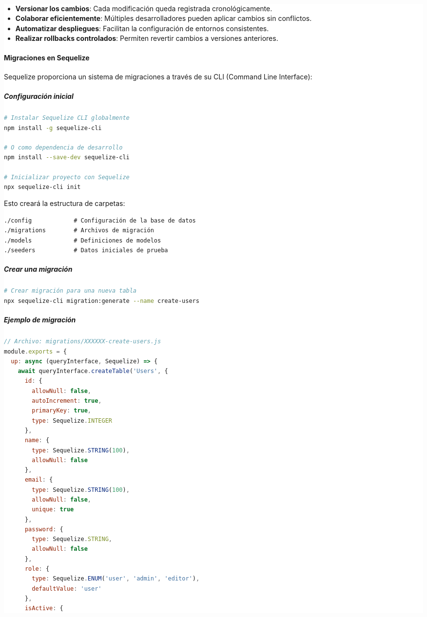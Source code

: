- **Versionar los cambios**: Cada modificación queda registrada cronológicamente.
- **Colaborar eficientemente**: Múltiples desarrolladores pueden aplicar cambios sin conflictos.
- **Automatizar despliegues**: Facilitan la configuración de entornos consistentes.
- **Realizar rollbacks controlados**: Permiten revertir cambios a versiones anteriores.

#### Migraciones en Sequelize

Sequelize proporciona un sistema de migraciones a través de su CLI (Command Line Interface):

##### Configuración inicial

```bash
# Instalar Sequelize CLI globalmente
npm install -g sequelize-cli

# O como dependencia de desarrollo
npm install --save-dev sequelize-cli

# Inicializar proyecto con Sequelize
npx sequelize-cli init
```

Esto creará la estructura de carpetas:
```
./config            # Configuración de la base de datos
./migrations        # Archivos de migración
./models            # Definiciones de modelos
./seeders           # Datos iniciales de prueba
```

##### Crear una migración

```bash
# Crear migración para una nueva tabla
npx sequelize-cli migration:generate --name create-users
```

##### Ejemplo de migración

```javascript
// Archivo: migrations/XXXXXX-create-users.js
module.exports = {
  up: async (queryInterface, Sequelize) => {
    await queryInterface.createTable('Users', {
      id: {
        allowNull: false,
        autoIncrement: true,
        primaryKey: true,
        type: Sequelize.INTEGER
      },
      name: {
        type: Sequelize.STRING(100),
        allowNull: false
      },
      email: {
        type: Sequelize.STRING(100),
        allowNull: false,
        unique: true
      },
      password: {
        type: Sequelize.STRING,
        allowNull: false
      },
      role: {
        type: Sequelize.ENUM('user', 'admin', 'editor'),
        defaultValue: 'user'
      },
      isActive: {
```